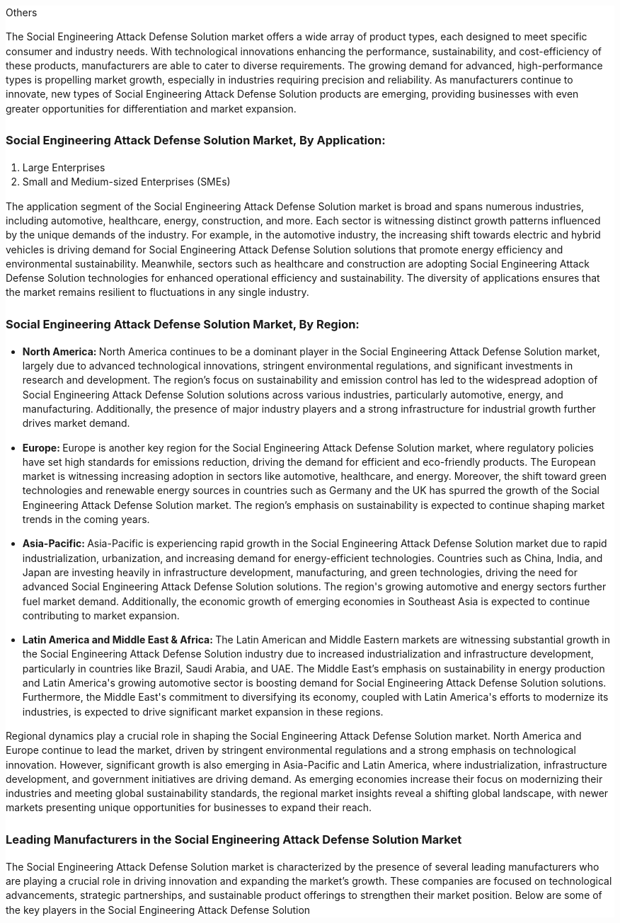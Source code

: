 Others</li></ol><p>The Social Engineering Attack Defense Solution market offers a wide array of product types, each designed to meet specific consumer and industry needs. With technological innovations enhancing the performance, sustainability, and cost-efficiency of these products, manufacturers are able to cater to diverse requirements. The growing demand for advanced, high-performance types is propelling market growth, especially in industries requiring precision and reliability. As manufacturers continue to innovate, new types of Social Engineering Attack Defense Solution products are emerging, providing businesses with even greater opportunities for differentiation and market expansion.</p><h3>Social Engineering Attack Defense Solution Market,&nbsp;By Application:</h3><ol><li>Large Enterprises<li> Small and Medium-sized Enterprises (SMEs)</li></ol><p>The application segment of the Social Engineering Attack Defense Solution market is broad and spans numerous industries, including automotive, healthcare, energy, construction, and more. Each sector is witnessing distinct growth patterns influenced by the unique demands of the industry. For example, in the automotive industry, the increasing shift towards electric and hybrid vehicles is driving demand for Social Engineering Attack Defense Solution solutions that promote energy efficiency and environmental sustainability. Meanwhile, sectors such as healthcare and construction are adopting Social Engineering Attack Defense Solution technologies for enhanced operational efficiency and sustainability. The diversity of applications ensures that the market remains resilient to fluctuations in any single industry.</p><h3>Social Engineering Attack Defense Solution Market, By Region:</h3><ul><li><p><strong>North America:&nbsp;</strong>North America continues to be a dominant player in the Social Engineering Attack Defense Solution market, largely due to advanced technological innovations, stringent environmental regulations, and significant investments in research and development. The region&rsquo;s focus on sustainability and emission control has led to the widespread adoption of Social Engineering Attack Defense Solution solutions across various industries, particularly automotive, energy, and manufacturing. Additionally, the presence of major industry players and a strong infrastructure for industrial growth further drives market demand.</p></li><li><p><strong><strong>Europe:&nbsp;</strong></strong>Europe is another key region for the Social Engineering Attack Defense Solution market, where regulatory policies have set high standards for emissions reduction, driving the demand for efficient and eco-friendly products. The European market is witnessing increasing adoption in sectors like automotive, healthcare, and energy. Moreover, the shift toward green technologies and renewable energy sources in countries such as Germany and the UK has spurred the growth of the Social Engineering Attack Defense Solution market. The region&rsquo;s emphasis on sustainability is expected to continue shaping market trends in the coming years.</p></li><li><p><strong><strong>Asia-Pacific:&nbsp;</strong></strong>Asia-Pacific is experiencing rapid growth in the Social Engineering Attack Defense Solution market due to rapid industrialization, urbanization, and increasing demand for energy-efficient technologies. Countries such as China, India, and Japan are investing heavily in infrastructure development, manufacturing, and green technologies, driving the need for advanced Social Engineering Attack Defense Solution solutions. The region's growing automotive and energy sectors further fuel market demand. Additionally, the economic growth of emerging economies in Southeast Asia is expected to continue contributing to market expansion.</p></li><li><p><strong><strong>Latin America and Middle East &amp; Africa:&nbsp;</strong></strong>The Latin American and Middle Eastern markets are witnessing substantial growth in the Social Engineering Attack Defense Solution industry due to increased industrialization and infrastructure development, particularly in countries like Brazil, Saudi Arabia, and UAE. The Middle East&rsquo;s emphasis on sustainability in energy production and Latin America's growing automotive sector is boosting demand for Social Engineering Attack Defense Solution solutions. Furthermore, the Middle East's commitment to diversifying its economy, coupled with Latin America's efforts to modernize its industries, is expected to drive significant market expansion in these regions.</p></li></ul><p>Regional dynamics play a crucial role in shaping the Social Engineering Attack Defense Solution market. North America and Europe continue to lead the market, driven by stringent environmental regulations and a strong emphasis on technological innovation. However, significant growth is also emerging in Asia-Pacific and Latin America, where industrialization, infrastructure development, and government initiatives are driving demand. As emerging economies increase their focus on modernizing their industries and meeting global sustainability standards, the regional market insights reveal a shifting global landscape, with newer markets presenting unique opportunities for businesses to expand their reach.</p><h3><strong>Leading Manufacturers in the Social Engineering Attack Defense Solution Market</strong></h3><p>The Social Engineering Attack Defense Solution market is characterized by the presence of several leading manufacturers who are playing a crucial role in driving innovation and expanding the market&rsquo;s growth. These companies are focused on technological advancements, strategic partnerships, and sustainable product offerings to strengthen their market position. Below are some of the key players in the Social Engineering Attack Defense Solution